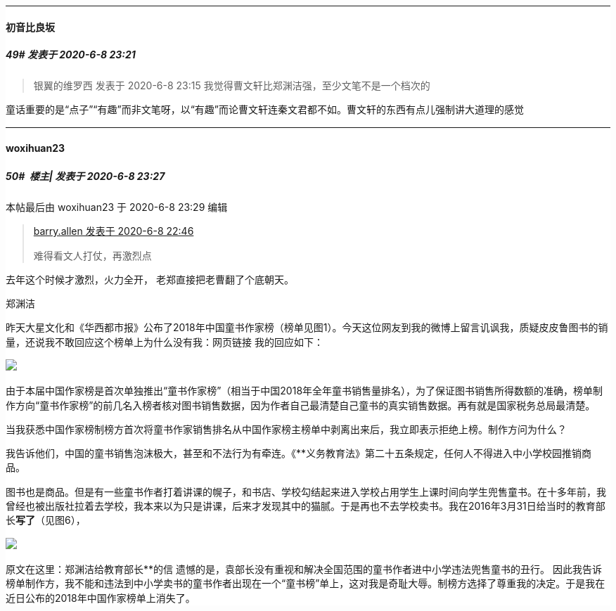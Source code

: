 


-----

####  初音比良坂  
##### 49#       发表于 2020-6-8 23:21



<blockquote>银翼的维罗西 发表于 2020-6-8 23:15
我觉得曹文轩比郑渊洁强，至少文笔不是一个档次的</blockquote>
童话重要的是“点子”“有趣”而非文笔呀，以“有趣”而论曹文轩连秦文君都不如。曹文轩的东西有点儿强制讲大道理的感觉







-----

####  woxihuan23  
##### 50#         楼主| 发表于 2020-6-8 23:27



 本帖最后由 woxihuan23 于 2020-6-8 23:29 编辑 
<blockquote><a href="httphttps://bbs.saraba1st.com/2b/forum.php?mod=redirect&amp;goto=findpost&amp;pid=47727030&amp;ptid=1940461" target="_blank">barry.allen 发表于 2020-6-8 22:46</a>

难得看文人打仗，再激烈点</blockquote>
去年这个时候才激烈，火力全开， 老郑直接把老曹翻了个底朝天。




郑渊洁


昨天大星文化和《华西都市报》公布了2018年中国童书作家榜（榜单见图1）。今天这位网友到我的微博上留言讥讽我，质疑皮皮鲁图书的销量，还说我不敢回应这个榜单上为什么没有我：网页链接 我的回应如下：


<img src="http://wx1.sinaimg.cn/mw690/473abae6ly1g27t2fuvk9j20u01t0q71.jpg" referrerpolicy="no-referrer">




由于本届中国作家榜是首次单独推出“童书作家榜”（相当于中国2018年全年童书销售量排名），为了保证图书销售所得数额的准确，榜单制作方向“童书作家榜”的前几名入榜者核对图书销售数据，因为作者自己最清楚自己童书的真实销售数据。再有就是国家税务总局最清楚。


当我获悉中国作家榜制榜方首次将童书作家销售排名从中国作家榜主榜单中剥离出来后，我立即表示拒绝上榜。制作方问为什么？


我告诉他们，中国的童书销售泡沫极大，甚至和不法行为有牵连。《**义务教育法》第二十五条规定，任何人不得进入中小学校园推销商品。


图书也是商品。但是有一些童书作者打着讲课的幌子，和书店、学校勾结起来进入学校占用学生上课时间向学生兜售童书。在十多年前，我曾经也被出版社拉着去学校，我本来以为只是讲课，后来才发现其中的猫腻。于是再也不去学校卖书。我在2016年3月31日给当时的教育部长**写了**（见图6），


<img src="http://wx1.sinaimg.cn/mw1024/473abae6ly1g27ulgvtgmj20u014n7h2.jpg" referrerpolicy="no-referrer">

原文在这里：郑渊洁给教育部长**的信 遗憾的是，袁部长没有重视和解决全国范围的童书作者进中小学违法兜售童书的丑行。 因此我告诉榜单制作方，我不能和违法到中小学卖书的童书作者出现在一个“童书榜”单上，这对我是奇耻大辱。制榜方选择了尊重我的决定。于是我在近日公布的2018年中国作家榜单上消失了。
